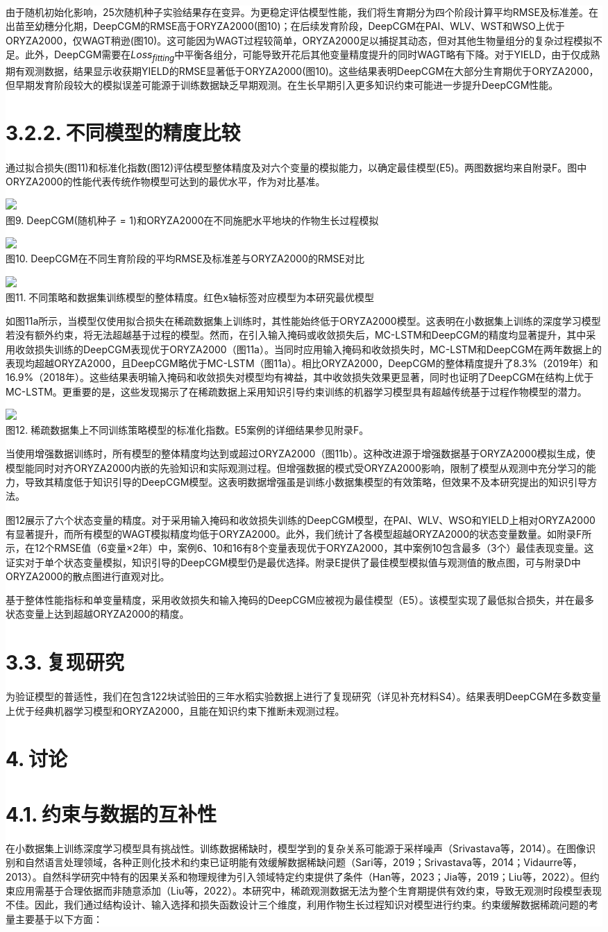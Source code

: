 由于随机初始化影响，25次随机种子实验结果存在变异。为更稳定评估模型性能，我们将生育期分为四个阶段计算平均RMSE及标准差。在出苗至幼穗分化期，DeepCGM的RMSE高于ORYZA2000(图10)；在后续发育阶段，DeepCGM在PAI、WLV、WST和WSO上优于ORYZA2000，仅WAGT稍逊(图10)。这可能因为WAGT过程较简单，ORYZA2000足以捕捉其动态，但对其他生物量组分的复杂过程模拟不足。此外，DeepCGM需要在$Loss_{fitting}$中平衡各组分，可能导致开花后其他变量精度提升的同时WAGT略有下降。对于YIELD，由于仅成熟期有观测数据，结果显示收获期YIELD的RMSE显著低于ORYZA2000(图10)。这些结果表明DeepCGM在大部分生育期优于ORYZA2000，但早期发育阶段较大的模拟误差可能源于训练数据缺乏早期观测。在生长早期引入更多知识约束可能进一步提升DeepCGM性能。

# 3.2.2. 不同模型的精度比较

通过拟合损失(图11)和标准化指数(图12)评估模型整体精度及对六个变量的模拟能力，以确定最佳模型(E5)。两图数据均来自附录F。图中ORYZA2000的性能代表传统作物模型可达到的最优水平，作为对比基准。

![](images/08b21e40eefb6e0e82369ae7be10fb28f6372e5ebc67bf71a594281cd3a0b336.jpg)  
图9. DeepCGM(随机种子$=1$)和ORYZA2000在不同施肥水平地块的作物生长过程模拟

![](images/932e9bcfa7672b5e664ec7968bfcb8bb0d99ce02af8901d77f307b4573d0139d.jpg)  
图10. DeepCGM在不同生育阶段的平均RMSE及标准差与ORYZA2000的RMSE对比

![](images/272a52126a6f06e8a755f789a1083a2b345e7a41221a9d01d73cdefd8e4c0140.jpg)  
图11. 不同策略和数据集训练模型的整体精度。红色x轴标签对应模型为本研究最优模型

如图11a所示，当模型仅使用拟合损失在稀疏数据集上训练时，其性能始终低于ORYZA2000模型。这表明在小数据集上训练的深度学习模型若没有额外约束，将无法超越基于过程的模型。然而，在引入输入掩码或收敛损失后，MC-LSTM和DeepCGM的精度均显著提升，其中采用收敛损失训练的DeepCGM表现优于ORYZA2000（图11a）。当同时应用输入掩码和收敛损失时，MC-LSTM和DeepCGM在两年数据上的表现均超越ORYZA2000，且DeepCGM略优于MC-LSTM（图11a）。相比ORYZA2000，DeepCGM的整体精度提升了$8.3\%$（2019年）和$16.9\%$（2018年）。这些结果表明输入掩码和收敛损失对模型均有裨益，其中收敛损失效果更显著，同时也证明了DeepCGM在结构上优于MC-LSTM。更重要的是，这些发现揭示了在稀疏数据上采用知识引导约束训练的机器学习模型具有超越传统基于过程作物模型的潜力。

![](images/e11d4e58b10cf598b9aa9ceca30714d716e03d6d3a77b57f0444dd34f1942c16.jpg)  
图12. 稀疏数据集上不同训练策略模型的标准化指数。E5案例的详细结果参见附录F。

当使用增强数据训练时，所有模型的整体精度均达到或超过ORYZA2000（图11b）。这种改进源于增强数据基于ORYZA2000模拟生成，使模型能同时对齐ORYZA2000内嵌的先验知识和实际观测过程。但增强数据的模式受ORYZA2000影响，限制了模型从观测中充分学习的能力，导致其精度低于知识引导的DeepCGM模型。这表明数据增强虽是训练小数据集模型的有效策略，但效果不及本研究提出的知识引导方法。

图12展示了六个状态变量的精度。对于采用输入掩码和收敛损失训练的DeepCGM模型，在PAI、WLV、WSO和YIELD上相对ORYZA2000有显著提升，而所有模型的WAGT模拟精度均低于ORYZA2000。此外，我们统计了各模型超越ORYZA2000的状态变量数量。如附录F所示，在12个RMSE值（6变量×2年）中，案例6、10和16有8个变量表现优于ORYZA2000，其中案例10包含最多（3个）最佳表现变量。这证实对于单个状态变量模拟，知识引导的DeepCGM模型仍是最优选择。附录E提供了最佳模型模拟值与观测值的散点图，可与附录D中ORYZA2000的散点图进行直观对比。

基于整体性能指标和单变量精度，采用收敛损失和输入掩码的DeepCGM应被视为最佳模型（E5）。该模型实现了最低拟合损失，并在最多状态变量上达到超越ORYZA2000的精度。

# 3.3. 复现研究

为验证模型的普适性，我们在包含122块试验田的三年水稻实验数据上进行了复现研究（详见补充材料S4）。结果表明DeepCGM在多数变量上优于经典机器学习模型和ORYZA2000，且能在知识约束下推断未观测过程。

# 4. 讨论

# 4.1. 约束与数据的互补性

在小数据集上训练深度学习模型具有挑战性。训练数据稀缺时，模型学到的复杂关系可能源于采样噪声（Srivastava等，2014）。在图像识别和自然语言处理领域，各种正则化技术和约束已证明能有效缓解数据稀缺问题（Sari等，2019；Srivastava等，2014；Vidaurre等，2013）。自然科学研究中特有的因果关系和物理规律为引入领域特定约束提供了条件（Han等，2023；Jia等，2019；Liu等，2022）。但约束应用需基于合理依据而非随意添加（Liu等，2022）。本研究中，稀疏观测数据无法为整个生育期提供有效约束，导致无观测时段模型表现不佳。因此，我们通过结构设计、输入选择和损失函数设计三个维度，利用作物生长过程知识对模型进行约束。约束缓解数据稀疏问题的考量主要基于以下方面：
